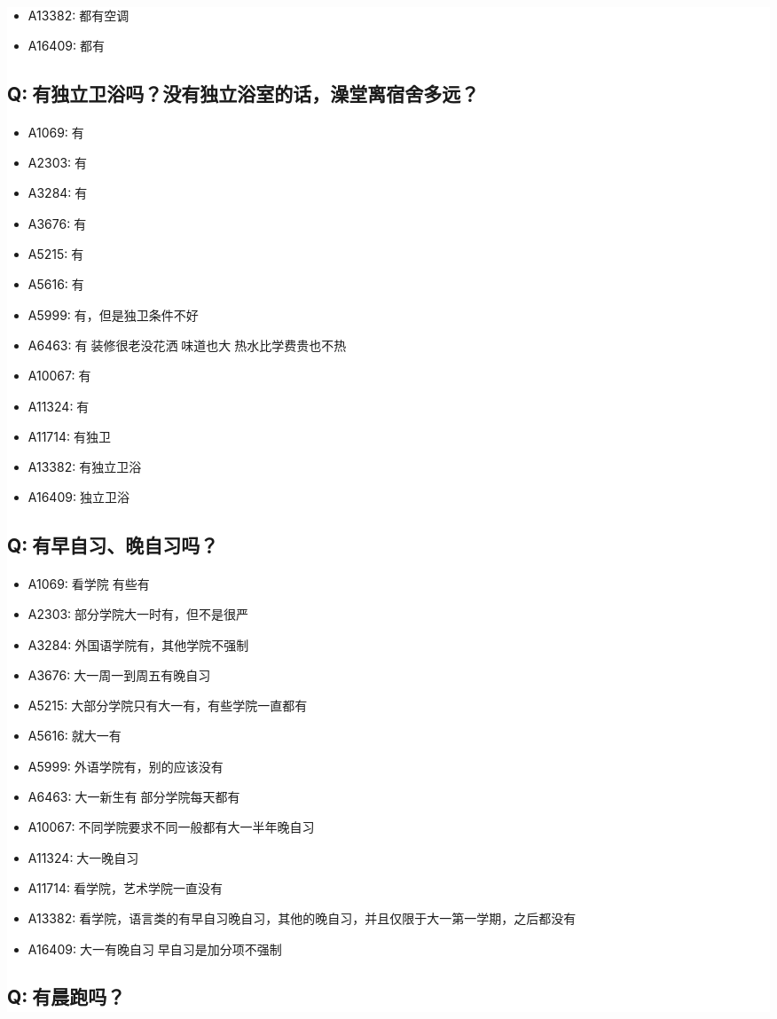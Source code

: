 - A13382: 都有空调

- A16409: 都有

## Q: 有独立卫浴吗？没有独立浴室的话，澡堂离宿舍多远？

- A1069: 有

- A2303: 有

- A3284: 有

- A3676: 有

- A5215: 有

- A5616: 有

- A5999: 有，但是独卫条件不好

- A6463: 有 装修很老没花洒 味道也大 热水比学费贵也不热

- A10067: 有

- A11324: 有

- A11714: 有独卫

- A13382: 有独立卫浴

- A16409: 独立卫浴

## Q: 有早自习、晚自习吗？

- A1069: 看学院 有些有

- A2303: 部分学院大一时有，但不是很严

- A3284: 外国语学院有，其他学院不强制

- A3676: 大一周一到周五有晚自习

- A5215: 大部分学院只有大一有，有些学院一直都有

- A5616: 就大一有

- A5999: 外语学院有，别的应该没有

- A6463: 大一新生有 部分学院每天都有

- A10067: 不同学院要求不同一般都有大一半年晚自习

- A11324: 大一晚自习

- A11714: 看学院，艺术学院一直没有

- A13382: 看学院，语言类的有早自习晚自习，其他的晚自习，并且仅限于大一第一学期，之后都没有

- A16409: 大一有晚自习 早自习是加分项不强制

## Q: 有晨跑吗？
